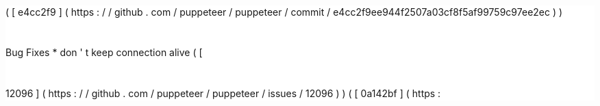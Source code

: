 (
[
e4cc2f9
]
(
https
:
/
/
github
.
com
/
puppeteer
/
puppeteer
/
commit
/
e4cc2f9ee944f2507a03cf8f5af99759c97ee2ec
)
)
#
#
#
Bug
Fixes
*
don
'
t
keep
connection
alive
(
[
#
12096
]
(
https
:
/
/
github
.
com
/
puppeteer
/
puppeteer
/
issues
/
12096
)
)
(
[
0a142bf
]
(
https
: